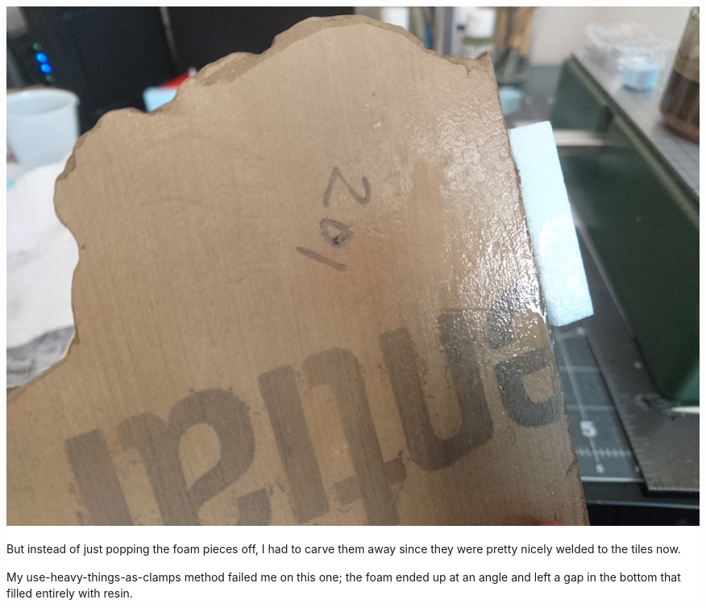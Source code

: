 ![terrible-finished-edge-1](terrible-finished-edge-1.jpg)

But instead of just popping the foam pieces off, I had to carve them away since they were pretty nicely welded to the tiles now.

My use-heavy-things-as-clamps method failed me on this one; the foam ended up at an angle and left a gap in the bottom that filled entirely with resin.
